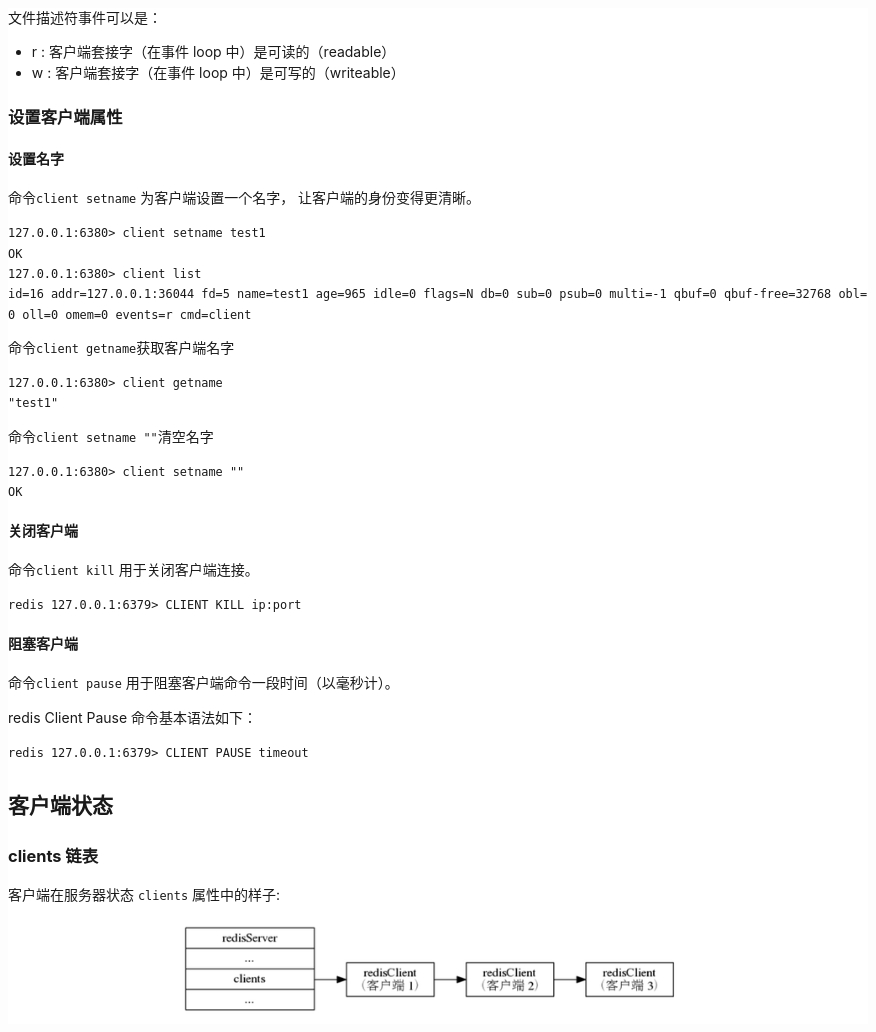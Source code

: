 文件描述符事件可以是：

- r : 客户端套接字（在事件 loop 中）是可读的（readable）
- w : 客户端套接字（在事件 loop 中）是可写的（writeable）

### 设置客户端属性

#### 设置名字

命令`client setname` 为客户端设置一个名字， 让客户端的身份变得更清晰。

```shell
127.0.0.1:6380> client setname test1
OK
127.0.0.1:6380> client list
id=16 addr=127.0.0.1:36044 fd=5 name=test1 age=965 idle=0 flags=N db=0 sub=0 psub=0 multi=-1 qbuf=0 qbuf-free=32768 obl=0 oll=0 omem=0 events=r cmd=client
```

命令`client getname`获取客户端名字

```shell
127.0.0.1:6380> client getname
"test1"
```

命令`client setname ""`清空名字

```shell
127.0.0.1:6380> client setname ""
OK
```

#### 关闭客户端

命令`client kill` 用于关闭客户端连接。

```
redis 127.0.0.1:6379> CLIENT KILL ip:port
```

#### 阻塞客户端

命令`client pause` 用于阻塞客户端命令一段时间（以毫秒计）。

redis Client Pause 命令基本语法如下：

```
redis 127.0.0.1:6379> CLIENT PAUSE timeout 
```
## 客户端状态

### clients 链表

客户端在服务器状态 `clients` 属性中的样子:

![](pic/16.png)
